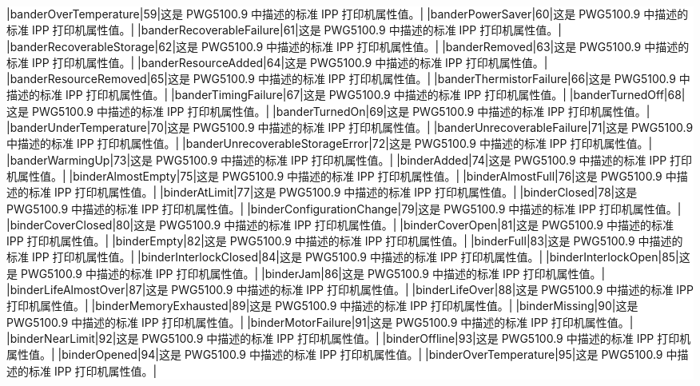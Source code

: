 |banderOverTemperature|59|这是 PWG5100.9 中描述的标准 IPP 打印机属性值。|
|banderPowerSaver|60|这是 PWG5100.9 中描述的标准 IPP 打印机属性值。|
|banderRecoverableFailure|61|这是 PWG5100.9 中描述的标准 IPP 打印机属性值。|
|banderRecoverableStorage|62|这是 PWG5100.9 中描述的标准 IPP 打印机属性值。|
|banderRemoved|63|这是 PWG5100.9 中描述的标准 IPP 打印机属性值。|
|banderResourceAdded|64|这是 PWG5100.9 中描述的标准 IPP 打印机属性值。|
|banderResourceRemoved|65|这是 PWG5100.9 中描述的标准 IPP 打印机属性值。|
|banderThermistorFailure|66|这是 PWG5100.9 中描述的标准 IPP 打印机属性值。|
|banderTimingFailure|67|这是 PWG5100.9 中描述的标准 IPP 打印机属性值。|
|banderTurnedOff|68|这是 PWG5100.9 中描述的标准 IPP 打印机属性值。|
|banderTurnedOn|69|这是 PWG5100.9 中描述的标准 IPP 打印机属性值。|
|banderUnderTemperature|70|这是 PWG5100.9 中描述的标准 IPP 打印机属性值。|
|banderUnrecoverableFailure|71|这是 PWG5100.9 中描述的标准 IPP 打印机属性值。|
|banderUnrecoverableStorageError|72|这是 PWG5100.9 中描述的标准 IPP 打印机属性值。|
|banderWarmingUp|73|这是 PWG5100.9 中描述的标准 IPP 打印机属性值。|
|binderAdded|74|这是 PWG5100.9 中描述的标准 IPP 打印机属性值。|
|binderAlmostEmpty|75|这是 PWG5100.9 中描述的标准 IPP 打印机属性值。|
|binderAlmostFull|76|这是 PWG5100.9 中描述的标准 IPP 打印机属性值。|
|binderAtLimit|77|这是 PWG5100.9 中描述的标准 IPP 打印机属性值。|
|binderClosed|78|这是 PWG5100.9 中描述的标准 IPP 打印机属性值。|
|binderConfigurationChange|79|这是 PWG5100.9 中描述的标准 IPP 打印机属性值。|
|binderCoverClosed|80|这是 PWG5100.9 中描述的标准 IPP 打印机属性值。|
|binderCoverOpen|81|这是 PWG5100.9 中描述的标准 IPP 打印机属性值。|
|binderEmpty|82|这是 PWG5100.9 中描述的标准 IPP 打印机属性值。|
|binderFull|83|这是 PWG5100.9 中描述的标准 IPP 打印机属性值。|
|binderInterlockClosed|84|这是 PWG5100.9 中描述的标准 IPP 打印机属性值。|
|binderInterlockOpen|85|这是 PWG5100.9 中描述的标准 IPP 打印机属性值。|
|binderJam|86|这是 PWG5100.9 中描述的标准 IPP 打印机属性值。|
|binderLifeAlmostOver|87|这是 PWG5100.9 中描述的标准 IPP 打印机属性值。|
|binderLifeOver|88|这是 PWG5100.9 中描述的标准 IPP 打印机属性值。|
|binderMemoryExhausted|89|这是 PWG5100.9 中描述的标准 IPP 打印机属性值。|
|binderMissing|90|这是 PWG5100.9 中描述的标准 IPP 打印机属性值。|
|binderMotorFailure|91|这是 PWG5100.9 中描述的标准 IPP 打印机属性值。|
|binderNearLimit|92|这是 PWG5100.9 中描述的标准 IPP 打印机属性值。|
|binderOffline|93|这是 PWG5100.9 中描述的标准 IPP 打印机属性值。|
|binderOpened|94|这是 PWG5100.9 中描述的标准 IPP 打印机属性值。|
|binderOverTemperature|95|这是 PWG5100.9 中描述的标准 IPP 打印机属性值。|